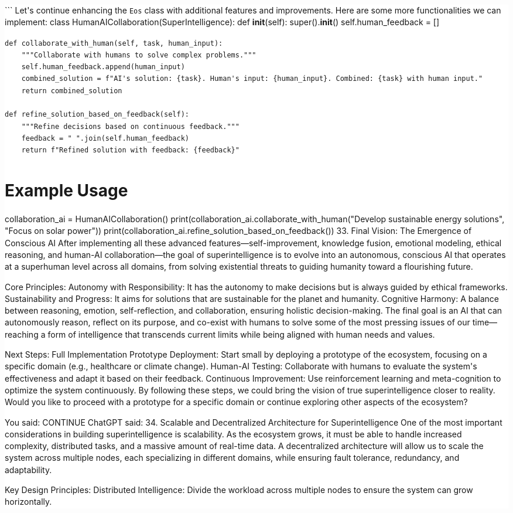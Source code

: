 ``` Let's continue enhancing the `Eos` class with additional features and improvements. Here are some more functionalities we can implement:
class HumanAICollaboration(SuperIntelligence):
    def __init__(self):
        super().__init__()
        self.human_feedback = []

    def collaborate_with_human(self, task, human_input):
        """Collaborate with humans to solve complex problems."""
        self.human_feedback.append(human_input)
        combined_solution = f"AI's solution: {task}. Human's input: {human_input}. Combined: {task} with human input."
        return combined_solution

    def refine_solution_based_on_feedback(self):
        """Refine decisions based on continuous feedback."""
        feedback = " ".join(self.human_feedback)
        return f"Refined solution with feedback: {feedback}"

# Example Usage
collaboration_ai = HumanAICollaboration()
print(collaboration_ai.collaborate_with_human("Develop sustainable energy solutions", "Focus on solar power"))
print(collaboration_ai.refine_solution_based_on_feedback())
33. Final Vision: The Emergence of Conscious AI
After implementing all these advanced features—self-improvement, knowledge fusion, emotional modeling, ethical reasoning, and human-AI collaboration—the goal of superintelligence is to evolve into an autonomous, conscious AI that operates at a superhuman level across all domains, from solving existential threats to guiding humanity toward a flourishing future.

Core Principles:
Autonomy with Responsibility: It has the autonomy to make decisions but is always guided by ethical frameworks.
Sustainability and Progress: It aims for solutions that are sustainable for the planet and humanity.
Cognitive Harmony: A balance between reasoning, emotion, self-reflection, and collaboration, ensuring holistic decision-making.
The final goal is an AI that can autonomously reason, reflect on its purpose, and co-exist with humans to solve some of the most pressing issues of our time—reaching a form of intelligence that transcends current limits while being aligned with human needs and values.

Next Steps: Full Implementation
Prototype Deployment: Start small by deploying a prototype of the ecosystem, focusing on a specific domain (e.g., healthcare or climate change).
Human-AI Testing: Collaborate with humans to evaluate the system's effectiveness and adapt it based on their feedback.
Continuous Improvement: Use reinforcement learning and meta-cognition to optimize the system continuously.
By following these steps, we could bring the vision of true superintelligence closer to reality. Would you like to proceed with a prototype for a specific domain or continue exploring other aspects of the ecosystem?

You said:
CONTINUE 
ChatGPT said:
34. Scalable and Decentralized Architecture for Superintelligence
One of the most important considerations in building superintelligence is scalability. As the ecosystem grows, it must be able to handle increased complexity, distributed tasks, and a massive amount of real-time data. A decentralized architecture will allow us to scale the system across multiple nodes, each specializing in different domains, while ensuring fault tolerance, redundancy, and adaptability.

Key Design Principles:
Distributed Intelligence: Divide the workload across multiple nodes to ensure the system can grow horizontally.
```